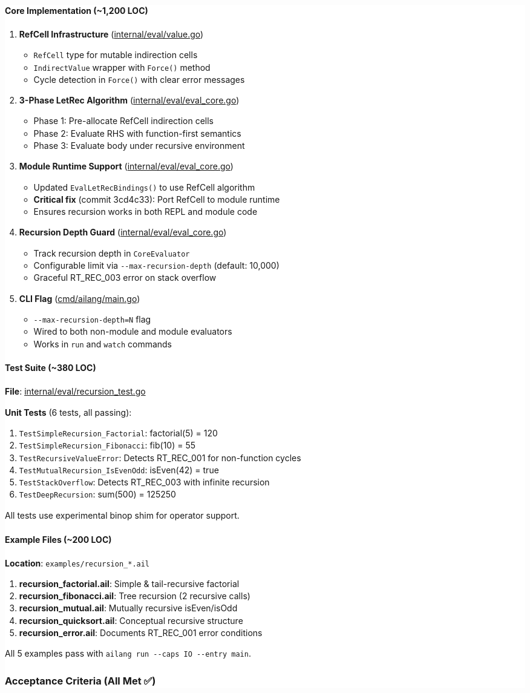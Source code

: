 #### Core Implementation (~1,200 LOC)
1. **RefCell Infrastructure** ([internal/eval/value.go](../../../internal/eval/value.go:166-197))
   - `RefCell` type for mutable indirection cells
   - `IndirectValue` wrapper with `Force()` method
   - Cycle detection in `Force()` with clear error messages

2. **3-Phase LetRec Algorithm** ([internal/eval/eval_core.go](../../../internal/eval/eval_core.go:363-426))
   - Phase 1: Pre-allocate RefCell indirection cells
   - Phase 2: Evaluate RHS with function-first semantics
   - Phase 3: Evaluate body under recursive environment

3. **Module Runtime Support** ([internal/eval/eval_core.go](../../../internal/eval/eval_core.go:147-192))
   - Updated `EvalLetRecBindings()` to use RefCell algorithm
   - **Critical fix** (commit 3cd4c33): Port RefCell to module runtime
   - Ensures recursion works in both REPL and module code

4. **Recursion Depth Guard** ([internal/eval/eval_core.go](../../../internal/eval/eval_core.go:17-25,441-468))
   - Track recursion depth in `CoreEvaluator`
   - Configurable limit via `--max-recursion-depth` (default: 10,000)
   - Graceful RT_REC_003 error on stack overflow

5. **CLI Flag** ([cmd/ailang/main.go](../../../cmd/ailang/main.go:48,193,246-247,386-388))
   - `--max-recursion-depth=N` flag
   - Wired to both non-module and module evaluators
   - Works in `run` and `watch` commands

#### Test Suite (~380 LOC)
**File**: [internal/eval/recursion_test.go](../../../internal/eval/recursion_test.go)

**Unit Tests** (6 tests, all passing):
1. `TestSimpleRecursion_Factorial`: factorial(5) = 120
2. `TestSimpleRecursion_Fibonacci`: fib(10) = 55
3. `TestRecursiveValueError`: Detects RT_REC_001 for non-function cycles
4. `TestMutualRecursion_IsEvenOdd`: isEven(42) = true
5. `TestStackOverflow`: Detects RT_REC_003 with infinite recursion
6. `TestDeepRecursion`: sum(500) = 125250

All tests use experimental binop shim for operator support.

#### Example Files (~200 LOC)
**Location**: `examples/recursion_*.ail`

1. **recursion_factorial.ail**: Simple & tail-recursive factorial
2. **recursion_fibonacci.ail**: Tree recursion (2 recursive calls)
3. **recursion_mutual.ail**: Mutually recursive isEven/isOdd
4. **recursion_quicksort.ail**: Conceptual recursive structure
5. **recursion_error.ail**: Documents RT_REC_001 error conditions

All 5 examples pass with `ailang run --caps IO --entry main`.

### Acceptance Criteria (All Met ✅)
